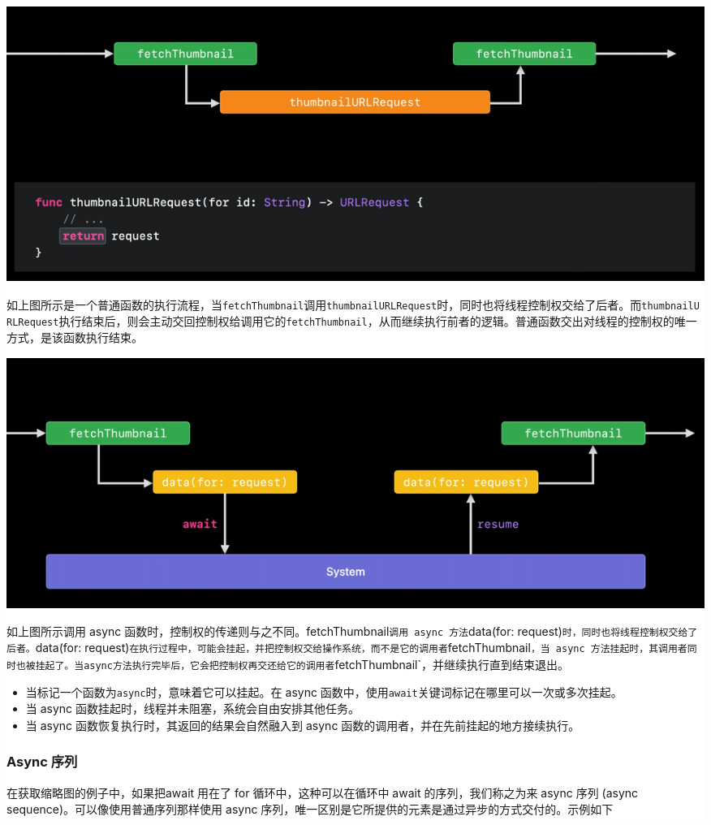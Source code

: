 ![async](/assets/images/2024Swift/async01.png)

如上图所示是一个普通函数的执行流程，当`fetchThumbnail`调用`thumbnailURLRequest`时，同时也将线程控制权交给了后者。而`thumbnailURLRequest`执行结束后，则会主动交回控制权给调用它的`fetchThumbnail`，从而继续执行前者的逻辑。普通函数交出对线程的控制权的唯一方式，是该函数执行结束。

![async](/assets/images/2024Swift/async02.png)

如上图所示调用 async 函数时，控制权的传递则与之不同。fetchThumbnail`调用 async 方法`data(for: request)`时，同时也将线程控制权交给了后者。`data(for: request)`在执行过程中，可能会挂起，并把控制权交给操作系统，而不是它的调用者`fetchThumbnail`，当 async 方法挂起时，其调用者同时也被挂起了。当async方法执行完毕后，它会把控制权再交还给它的调用者`fetchThumbnail`，并继续执行直到结束退出。

+ 当标记一个函数为`async`时，意味着它可以挂起。在 async 函数中，使用`await`关键词标记在哪里可以一次或多次挂起。
+ 当 async 函数挂起时，线程并未阻塞，系统会自由安排其他任务。
+ 当 async 函数恢复执行时，其返回的结果会自然融入到 async 函数的调用者，并在先前挂起的地方接续执行。

### Async 序列

在获取缩略图的例子中，如果把await 用在了 for 循环中，这种可以在循环中 await 的序列，我们称之为来 async 序列 (async sequence)。可以像使用普通序列那样使用 async 序列，唯一区别是它所提供的元素是通过异步的方式交付的。示例如下
